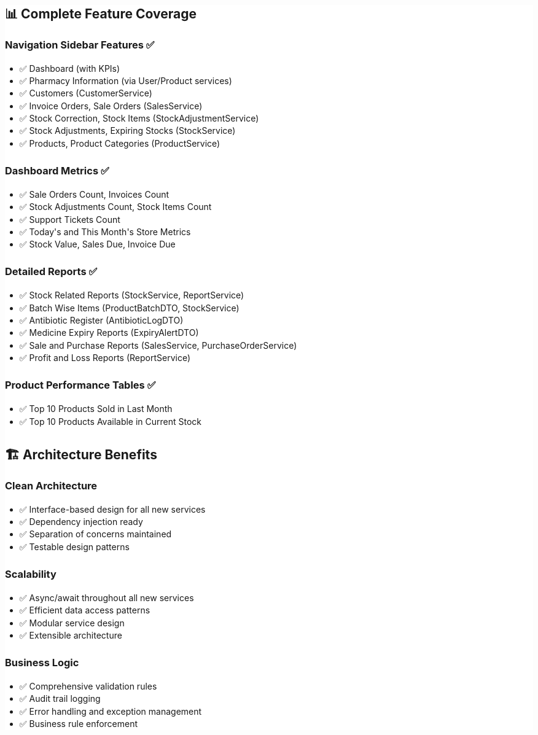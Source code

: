 
## 📊 Complete Feature Coverage

### Navigation Sidebar Features ✅
- ✅ Dashboard (with KPIs)
- ✅ Pharmacy Information (via User/Product services)
- ✅ Customers (CustomerService)
- ✅ Invoice Orders, Sale Orders (SalesService)
- ✅ Stock Correction, Stock Items (StockAdjustmentService)
- ✅ Stock Adjustments, Expiring Stocks (StockService)
- ✅ Products, Product Categories (ProductService)

### Dashboard Metrics ✅
- ✅ Sale Orders Count, Invoices Count
- ✅ Stock Adjustments Count, Stock Items Count
- ✅ Support Tickets Count
- ✅ Today's and This Month's Store Metrics
- ✅ Stock Value, Sales Due, Invoice Due

### Detailed Reports ✅
- ✅ Stock Related Reports (StockService, ReportService)
- ✅ Batch Wise Items (ProductBatchDTO, StockService)
- ✅ Antibiotic Register (AntibioticLogDTO)
- ✅ Medicine Expiry Reports (ExpiryAlertDTO)
- ✅ Sale and Purchase Reports (SalesService, PurchaseOrderService)
- ✅ Profit and Loss Reports (ReportService)

### Product Performance Tables ✅
- ✅ Top 10 Products Sold in Last Month
- ✅ Top 10 Products Available in Current Stock

## 🏗️ Architecture Benefits

### Clean Architecture
- ✅ Interface-based design for all new services
- ✅ Dependency injection ready
- ✅ Separation of concerns maintained
- ✅ Testable design patterns

### Scalability
- ✅ Async/await throughout all new services
- ✅ Efficient data access patterns
- ✅ Modular service design
- ✅ Extensible architecture

### Business Logic
- ✅ Comprehensive validation rules
- ✅ Audit trail logging
- ✅ Error handling and exception management
- ✅ Business rule enforcement
